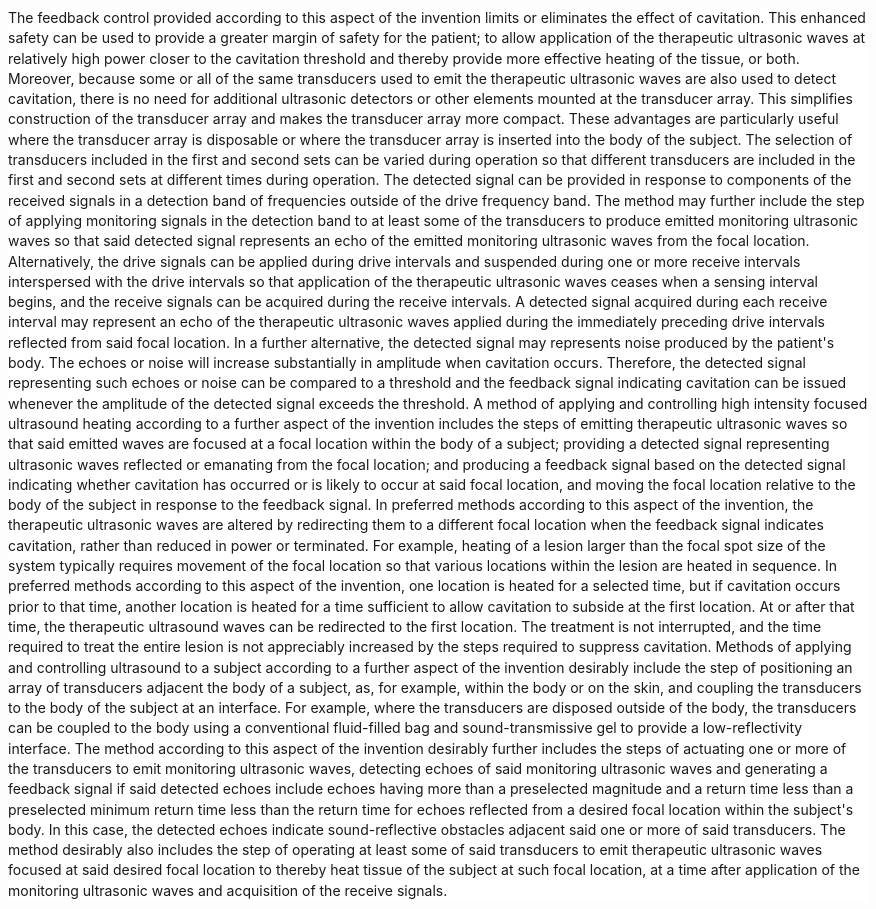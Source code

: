The feedback control provided according to this aspect of the invention limits or eliminates the effect of cavitation. This enhanced safety can be used to provide a greater margin of safety for the patient; to allow application of the therapeutic ultrasonic waves at relatively high power closer to the cavitation threshold and thereby provide more effective heating of the tissue, or both. Moreover, because some or all of the same transducers used to emit the therapeutic ultrasonic waves are also used to detect cavitation, there is no need for additional ultrasonic detectors or other elements mounted at the transducer array. This simplifies construction of the transducer array and makes the transducer array more compact. These advantages are particularly useful where the transducer array is disposable or where the transducer array is inserted into the body of the subject.
The selection of transducers included in the first and second sets can be varied during operation so that different transducers are included in the first and second sets at different times during operation. The detected signal can be provided in response to components of the received signals in a detection band of frequencies outside of the drive frequency band.
The method may further include the step of applying monitoring signals in the detection band to at least some of the transducers to produce emitted monitoring ultrasonic waves so that said detected signal represents an echo of the emitted monitoring ultrasonic waves from the focal location. Alternatively, the drive signals can be applied during drive intervals and suspended during one or more receive intervals interspersed with the drive intervals so that application of the therapeutic ultrasonic waves ceases when a sensing interval begins, and the receive signals can be acquired during the receive intervals. A detected signal acquired during each receive interval may represent an echo of the therapeutic ultrasonic waves applied during the immediately preceding drive intervals reflected from said focal location. In a further alternative, the detected signal may represents noise produced by the patient's body. The echoes or noise will increase substantially in amplitude when cavitation occurs. Therefore, the detected signal representing such echoes or noise can be compared to a threshold and the feedback signal indicating cavitation can be issued whenever the amplitude of the detected signal exceeds the threshold.
A method of applying and controlling high intensity focused ultrasound heating according to a further aspect of the invention includes the steps of emitting therapeutic ultrasonic waves so that said emitted waves are focused at a focal location within the body of a subject; providing a detected signal representing ultrasonic waves reflected or emanating from the focal location; and producing a feedback signal based on the detected signal indicating whether cavitation has occurred or is likely to occur at said focal location, and moving the focal location relative to the body of the subject in response to the feedback signal. In preferred methods according to this aspect of the invention, the therapeutic ultrasonic waves are altered by redirecting them to a different focal location when the feedback signal indicates cavitation, rather than reduced in power or terminated. For example, heating of a lesion larger than the focal spot size of the system typically requires movement of the focal location so that various locations within the lesion are heated in sequence. In preferred methods according to this aspect of the invention, one location is heated for a selected time, but if cavitation occurs prior to that time, another location is heated for a time sufficient to allow cavitation to subside at the first location. At or after that time, the therapeutic ultrasound waves can be redirected to the first location. The treatment is not interrupted, and the time required to treat the entire lesion is not appreciably increased by the steps required to suppress cavitation.
Methods of applying and controlling ultrasound to a subject according to a further aspect of the invention desirably include the step of positioning an array of transducers adjacent the body of a subject, as, for example, within the body or on the skin, and coupling the transducers to the body of the subject at an interface. For example, where the transducers are disposed outside of the body, the transducers can be coupled to the body using a conventional fluid-filled bag and sound-transmissive gel to provide a low-reflectivity interface. The method according to this aspect of the invention desirably further includes the steps of actuating one or more of the transducers to emit monitoring ultrasonic waves, detecting echoes of said monitoring ultrasonic waves and generating a feedback signal if said detected echoes include echoes having more than a preselected magnitude and a return time less than a preselected minimum return time less than the return time for echoes reflected from a desired focal location within the subject's body. In this case, the detected echoes indicate sound-reflective obstacles adjacent said one or more of said transducers. The method desirably also includes the step of operating at least some of said transducers to emit therapeutic ultrasonic waves focused at said desired focal location to thereby heat tissue of the subject at such focal location, at a time after application of the monitoring ultrasonic waves and acquisition of the receive signals.